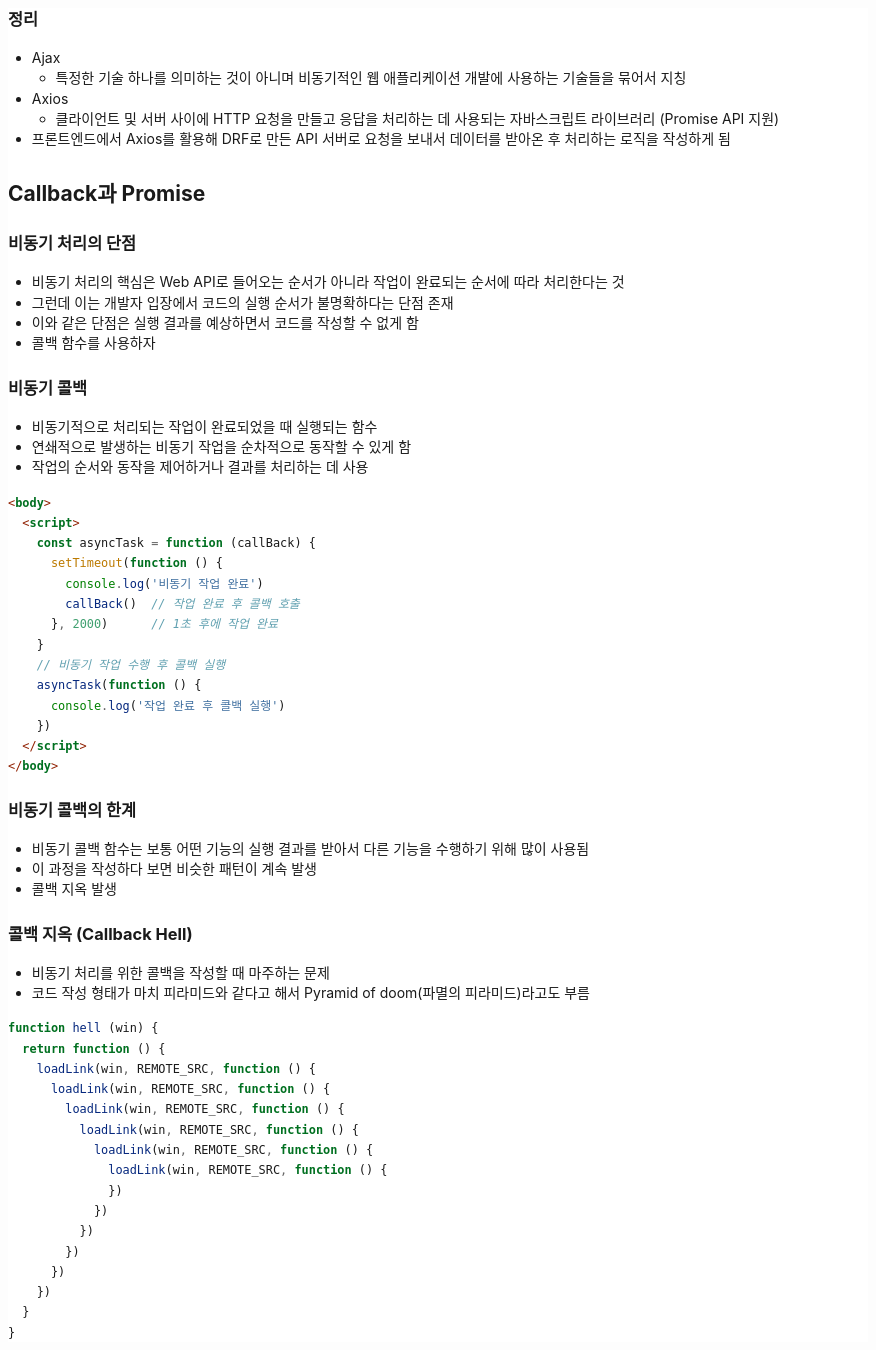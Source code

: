 ### 정리
- Ajax
    - 특정한 기술 하나를 의미하는 것이 아니며 비동기적인 웹 애플리케이션 개발에 사용하는 기술들을 묶어서 지칭
- Axios
    - 클라이언트 및 서버 사이에 HTTP 요청을 만들고 응답을 처리하는 데 사용되는 자바스크립트 라이브러리 (Promise API 지원)
- 프론트엔드에서 Axios를 활용해 DRF로 만든 API 서버로 요청을 보내서 데이터를 받아온 후 처리하는 로직을 작성하게 됨

## Callback과 Promise
### 비동기 처리의 단점
- 비동기 처리의 핵심은 Web API로 들어오는 순서가 아니라 작업이 완료되는 순서에 따라 처리한다는 것
- 그런데 이는 개발자 입장에서 코드의 실행 순서가 불명확하다는 단점 존재
- 이와 같은 단점은 실행 결과를 예상하면서 코드를 작성할 수 없게 함
- 콜백 함수를 사용하자

### 비동기 콜백
- 비동기적으로 처리되는 작업이 완료되었을 때 실행되는 함수
- 연쇄적으로 발생하는 비동기 작업을 순차적으로 동작할 수 있게 함
- 작업의 순서와 동작을 제어하거나 결과를 처리하는 데 사용
```html
<body>
  <script>
    const asyncTask = function (callBack) {
      setTimeout(function () {
        console.log('비동기 작업 완료')
        callBack()  // 작업 완료 후 콜백 호출
      }, 2000)      // 1초 후에 작업 완료
    }
    // 비동기 작업 수행 후 콜백 실행
    asyncTask(function () {
      console.log('작업 완료 후 콜백 실행')
    })
  </script>
</body>
```

### 비동기 콜백의 한계
- 비동기 콜백 함수는 보통 어떤 기능의 실행 결과를 받아서 다른 기능을 수행하기 위해 많이 사용됨
- 이 과정을 작성하다 보면 비슷한 패턴이 계속 발생
- 콜백 지옥 발생

### 콜백 지옥 (Callback Hell)
- 비동기 처리를 위한 콜백을 작성할 때 마주하는 문제
- 코드 작성 형태가 마치 피라미드와 같다고 해서 Pyramid of doom(파멸의 피라미드)라고도 부름
```js
function hell (win) {
  return function () {
    loadLink(win, REMOTE_SRC, function () {
      loadLink(win, REMOTE_SRC, function () {
        loadLink(win, REMOTE_SRC, function () {
          loadLink(win, REMOTE_SRC, function () {
            loadLink(win, REMOTE_SRC, function () {
              loadLink(win, REMOTE_SRC, function () {
              })
            })
          })
        })
      })
    })
  }
}
```
